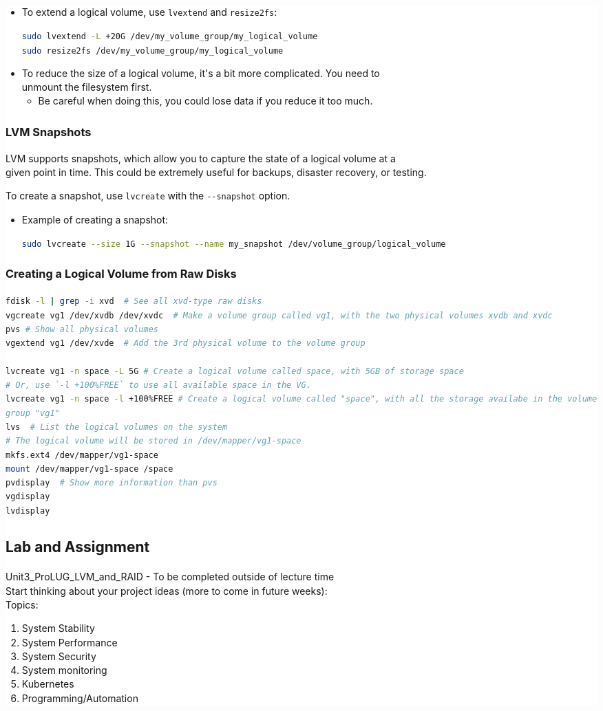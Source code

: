 * To extend a logical volume, use `lvextend` and `resize2fs`:  
  ```bash  
  sudo lvextend -L +20G /dev/my_volume_group/my_logical_volume  
  sudo resize2fs /dev/my_volume_group/my_logical_volume  
  ```
* To reduce the size of a logical volume, it's a bit more complicated. You need to  
  unmount the filesystem first. 
    * Be careful when doing this, you could lose data if you reduce it too much.  

### LVM Snapshots  
LVM supports snapshots, which allow you to capture the state of a logical volume at a  
given point in time. 
This could be extremely useful for backups, disaster recovery, or testing.  

To create a snapshot, use `lvcreate` with the `--snapshot` option.  
* Example of creating a snapshot:  
  ```bash  
  sudo lvcreate --size 1G --snapshot --name my_snapshot /dev/volume_group/logical_volume  
  ```

### Creating a Logical Volume from Raw Disks  
```bash  
fdisk -l | grep -i xvd  # See all xvd-type raw disks  
vgcreate vg1 /dev/xvdb /dev/xvdc  # Make a volume group called vg1, with the two physical volumes xvdb and xvdc  
pvs # Show all physical volumes  
vgextend vg1 /dev/xvde  # Add the 3rd physical volume to the volume group  

lvcreate vg1 -n space -L 5G # Create a logical volume called space, with 5GB of storage space  
# Or, use `-l +100%FREE` to use all available space in the VG.  
lvcreate vg1 -n space -l +100%FREE # Create a logical volume called "space", with all the storage availabe in the volume group "vg1"
lvs  # List the logical volumes on the system
# The logical volume will be stored in /dev/mapper/vg1-space  
mkfs.ext4 /dev/mapper/vg1-space 
mount /dev/mapper/vg1-space /space  
pvdisplay  # Show more information than pvs  
vgdisplay  
lvdisplay  
```





## Lab and Assignment  
Unit3_ProLUG_LVM_and_RAID - To be completed outside of lecture time  
    Start thinking about your project ideas (more to come in future weeks):  
        Topics:  
1.  System Stability  
2.  System Performance  
3.  System Security  
4.  System monitoring  
5.  Kubernetes  
6.  Programming/Automation  
